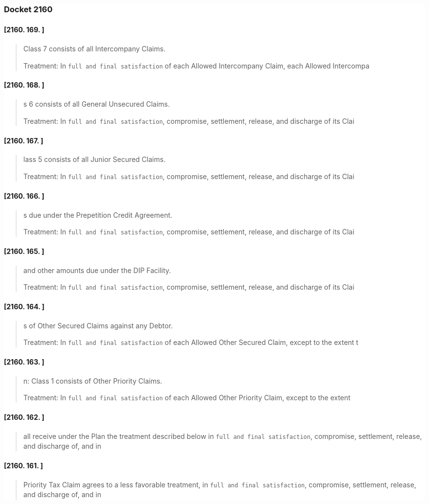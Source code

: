 ### Docket 2160

#### [2160. 169. ]
>  Class 7 consists of all Intercompany Claims.
> 
> Treatment: In `full and final satisfaction` of each Allowed Intercompany Claim, each Allowed Intercompa

#### [2160. 168. ]
> s 6 consists of all General Unsecured Claims.
> 
> Treatment: In `full and final satisfaction`, compromise, settlement, release, and discharge of its Clai

#### [2160. 167. ]
> lass 5 consists of all Junior Secured Claims.
> 
> Treatment: In `full and final satisfaction`, compromise, settlement, release, and discharge of its Clai

#### [2160. 166. ]
> s due under the Prepetition Credit Agreement.
> 
> Treatment: In `full and final satisfaction`, compromise, settlement, release, and discharge of its Clai

#### [2160. 165. ]
> and other amounts due under the DIP Facility.
> 
> Treatment: In `full and final satisfaction`, compromise, settlement, release, and discharge of its Clai

#### [2160. 164. ]
> s of Other Secured Claims against any Debtor.
> 
> Treatment: In `full and final satisfaction` of each Allowed Other Secured Claim, except to the extent t

#### [2160. 163. ]
> n: Class 1 consists of Other Priority Claims.
> 
> Treatment: In `full and final satisfaction` of each Allowed Other Priority Claim, except to the extent

#### [2160. 162. ]
> all receive under the Plan the treatment described below in `full and final satisfaction`, compromise, settlement, release, and discharge of, and in

#### [2160. 161. ]
> Priority Tax Claim agrees to a less favorable treatment, in `full and final satisfaction`, compromise, settlement, release, and discharge of, and in
> 

